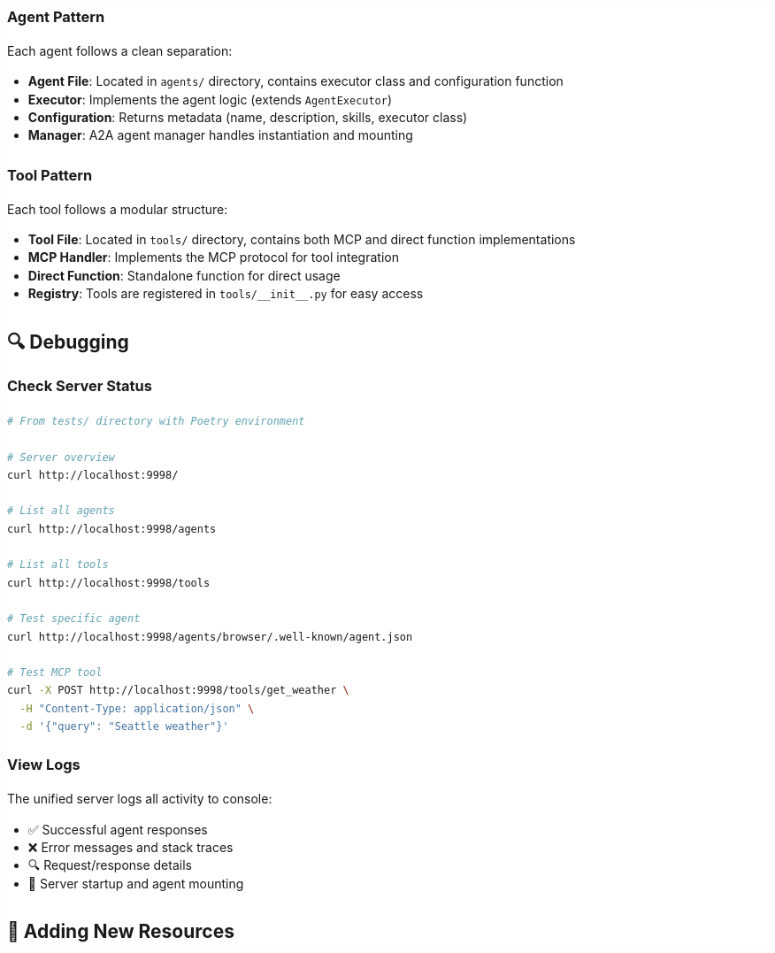 ### Agent Pattern
Each agent follows a clean separation:
- **Agent File**: Located in `agents/` directory, contains executor class and configuration function
- **Executor**: Implements the agent logic (extends `AgentExecutor`)
- **Configuration**: Returns metadata (name, description, skills, executor class)
- **Manager**: A2A agent manager handles instantiation and mounting

### Tool Pattern
Each tool follows a modular structure:
- **Tool File**: Located in `tools/` directory, contains both MCP and direct function implementations
- **MCP Handler**: Implements the MCP protocol for tool integration
- **Direct Function**: Standalone function for direct usage
- **Registry**: Tools are registered in `tools/__init__.py` for easy access

## 🔍 Debugging

### Check Server Status
```bash
# From tests/ directory with Poetry environment

# Server overview
curl http://localhost:9998/

# List all agents
curl http://localhost:9998/agents

# List all tools  
curl http://localhost:9998/tools

# Test specific agent
curl http://localhost:9998/agents/browser/.well-known/agent.json

# Test MCP tool
curl -X POST http://localhost:9998/tools/get_weather \
  -H "Content-Type: application/json" \
  -d '{"query": "Seattle weather"}'
```

### View Logs
The unified server logs all activity to console:
- ✅ Successful agent responses
- ❌ Error messages and stack traces
- 🔍 Request/response details
- 📡 Server startup and agent mounting

## 📝 Adding New Resources

